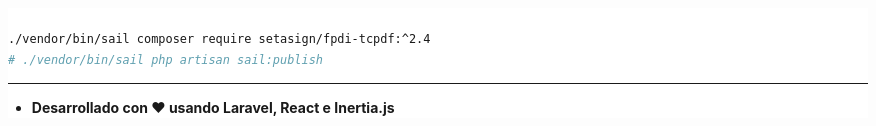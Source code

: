 ```bash

./vendor/bin/sail composer require setasign/fpdi-tcpdf:^2.4
# ./vendor/bin/sail php artisan sail:publish
```

---

- **Desarrollado con ❤️ usando Laravel, React e Inertia.js**
